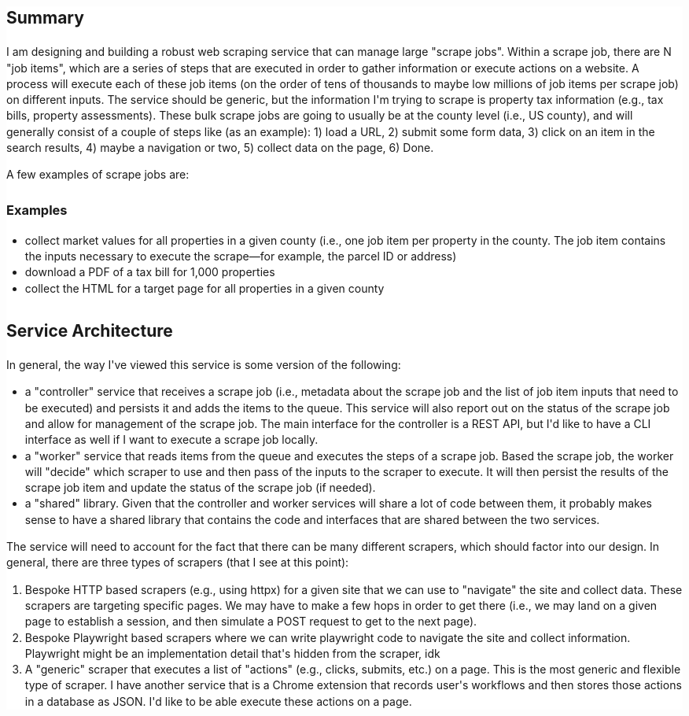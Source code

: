 ## Summary

I am designing and building a robust web scraping service that can manage large "scrape jobs". Within a scrape job, there are N "job items", which are a series of steps that are executed in order to gather information or execute actions on a website. A process will execute each of these job items (on the order of tens of thousands to maybe low millions of job items per scrape job) on different inputs. The service should be generic, but the information I'm trying to scrape is property tax information (e.g., tax bills, property assessments). These bulk scrape jobs are going to usually be at the county level (i.e., US county), and will generally consist of a couple of steps like (as an example): 1) load a URL, 2) submit some form data, 3) click on an item in the search results, 4) maybe a navigation or two, 5) collect data on the page, 6) Done.

A few examples of scrape jobs are:

### Examples

-   collect market values for all properties in a given county (i.e., one job item per property in the county. The job item contains the inputs necessary to execute the scrape—for example, the parcel ID or address)
-   download a PDF of a tax bill for 1,000 properties
-   collect the HTML for a target page for all properties in a given county

## Service Architecture

In general, the way I've viewed this service is some version of the following:

-   a "controller" service that receives a scrape job (i.e., metadata about the scrape job and the list of job item inputs that need to be executed) and persists it and adds the items to the queue. This service will also report out on the status of the scrape job and allow for management of the scrape job. The main interface for the controller is a REST API, but I'd like to have a CLI interface as well if I want to execute a scrape job locally.
-   a "worker" service that reads items from the queue and executes the steps of a scrape job. Based the scrape job, the worker will "decide" which scraper to use and then pass of the inputs to the scraper to execute. It will then persist the results of the scrape job item and update the status of the scrape job (if needed).
-   a "shared" library. Given that the controller and worker services will share a lot of code between them, it probably makes sense to have a shared library that contains the code and interfaces that are shared between the two services.

The service will need to account for the fact that there can be many different scrapers, which should factor into our design. In general, there are three types of scrapers (that I see at this point):

1. Bespoke HTTP based scrapers (e.g., using httpx) for a given site that we can use to "navigate" the site and collect data. These scrapers are targeting specific pages. We may have to make a few hops in order to get there (i.e., we may land on a given page to establish a session, and then simulate a POST request to get to the next page).
2. Bespoke Playwright based scrapers where we can write playwright code to navigate the site and collect information. Playwright might be an implementation detail that's hidden from the scraper, idk
3. A "generic" scraper that executes a list of "actions" (e.g., clicks, submits, etc.) on a page. This is the most generic and flexible type of scraper. I have another service that is a Chrome extension that records user's workflows and then stores those actions in a database as JSON. I'd like to be able execute these actions on a page.
